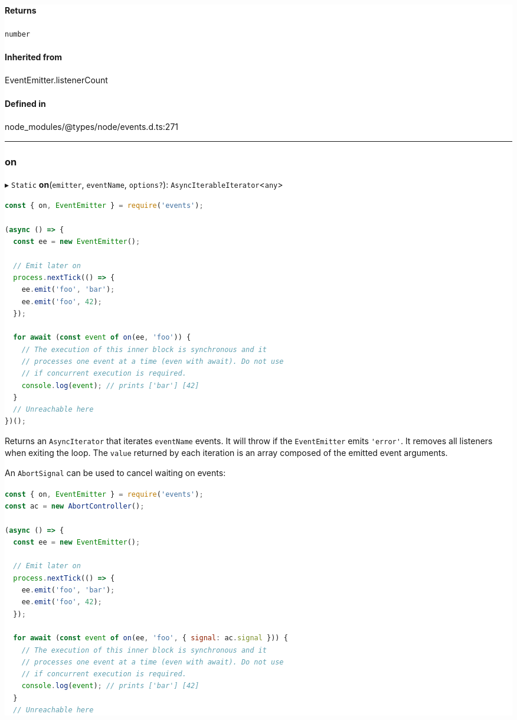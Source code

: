 #### Returns

`number`

#### Inherited from

EventEmitter.listenerCount

#### Defined in

node_modules/@types/node/events.d.ts:271

___

### on

▸ `Static` **on**(`emitter`, `eventName`, `options?`): `AsyncIterableIterator`<`any`\>

```js
const { on, EventEmitter } = require('events');

(async () => {
  const ee = new EventEmitter();

  // Emit later on
  process.nextTick(() => {
    ee.emit('foo', 'bar');
    ee.emit('foo', 42);
  });

  for await (const event of on(ee, 'foo')) {
    // The execution of this inner block is synchronous and it
    // processes one event at a time (even with await). Do not use
    // if concurrent execution is required.
    console.log(event); // prints ['bar'] [42]
  }
  // Unreachable here
})();
```

Returns an `AsyncIterator` that iterates `eventName` events. It will throw
if the `EventEmitter` emits `'error'`. It removes all listeners when
exiting the loop. The `value` returned by each iteration is an array
composed of the emitted event arguments.

An `AbortSignal` can be used to cancel waiting on events:

```js
const { on, EventEmitter } = require('events');
const ac = new AbortController();

(async () => {
  const ee = new EventEmitter();

  // Emit later on
  process.nextTick(() => {
    ee.emit('foo', 'bar');
    ee.emit('foo', 42);
  });

  for await (const event of on(ee, 'foo', { signal: ac.signal })) {
    // The execution of this inner block is synchronous and it
    // processes one event at a time (even with await). Do not use
    // if concurrent execution is required.
    console.log(event); // prints ['bar'] [42]
  }
  // Unreachable here
```